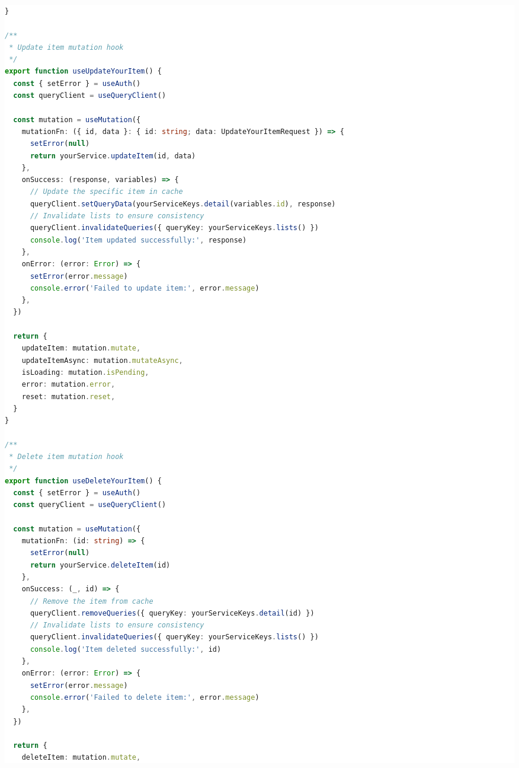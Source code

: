 ```typescript
}

/**
 * Update item mutation hook
 */
export function useUpdateYourItem() {
  const { setError } = useAuth()
  const queryClient = useQueryClient()

  const mutation = useMutation({
    mutationFn: ({ id, data }: { id: string; data: UpdateYourItemRequest }) => {
      setError(null)
      return yourService.updateItem(id, data)
    },
    onSuccess: (response, variables) => {
      // Update the specific item in cache
      queryClient.setQueryData(yourServiceKeys.detail(variables.id), response)
      // Invalidate lists to ensure consistency
      queryClient.invalidateQueries({ queryKey: yourServiceKeys.lists() })
      console.log('Item updated successfully:', response)
    },
    onError: (error: Error) => {
      setError(error.message)
      console.error('Failed to update item:', error.message)
    },
  })

  return {
    updateItem: mutation.mutate,
    updateItemAsync: mutation.mutateAsync,
    isLoading: mutation.isPending,
    error: mutation.error,
    reset: mutation.reset,
  }
}

/**
 * Delete item mutation hook
 */
export function useDeleteYourItem() {
  const { setError } = useAuth()
  const queryClient = useQueryClient()

  const mutation = useMutation({
    mutationFn: (id: string) => {
      setError(null)
      return yourService.deleteItem(id)
    },
    onSuccess: (_, id) => {
      // Remove the item from cache
      queryClient.removeQueries({ queryKey: yourServiceKeys.detail(id) })
      // Invalidate lists to ensure consistency
      queryClient.invalidateQueries({ queryKey: yourServiceKeys.lists() })
      console.log('Item deleted successfully:', id)
    },
    onError: (error: Error) => {
      setError(error.message)
      console.error('Failed to delete item:', error.message)
    },
  })

  return {
    deleteItem: mutation.mutate,
```